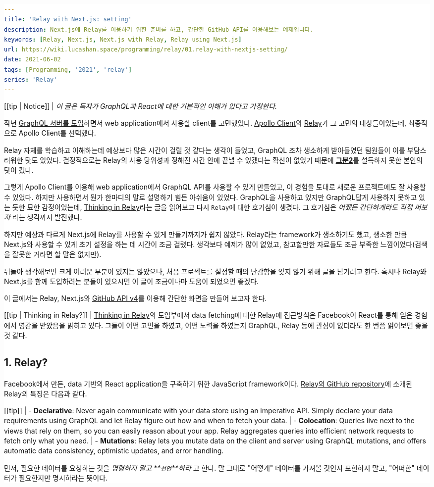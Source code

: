 ```yaml
---
title: 'Relay with Next.js: setting'
description: Next.js에 Relay를 이용하기 위한 준비를 하고, 간단한 GitHub API를 이용해보는 예제입니다.
keywords: [Relay, Next.js, Next.js with Relay, Relay using Next.js]
url: https://wiki.lucashan.space/programming/relay/01.relay-with-nextjs-setting/
date: 2021-06-02
tags: [Programming, '2021', 'relay']
series: 'Relay'
---
```


[[tip | Notice]]
| _이 글은 독자가 GraphQL과 React에 대한 기본적인 이해가 있다고 가정한다._

작년 [GraphQL 서버를 도입](/programming/introduce-a-graphql-to-odc/)하면서 web application에서 사용할 client를 고민했었다. [Apollo Client](https://www.apollographql.com/docs/react/)와 [Relay](https://relay.dev/)가 그 고민의 대상들이었는데, 최종적으로 Apollo Client를 선택했다.

Relay 자체를 학습하고 이해하는데 예상보다 많은 시간이 걸릴 것 같다는 생각이 들었고, GraphQL 조차 생소하게 받아들였던 팀원들이 이를 부담스러워한 탓도 있었다. 결정적으로는 Relay의 사용 당위성과 정해진 시간 안에 끝낼 수 있겠다는 확신이 없었기 때문에 [**그분2**](https://blog.roto.codes/)를 설득하지 못한 본인의 탓이 컸다.

그렇게 Apollo Client를 이용해 web application에서 GraphQL API를 사용할 수 있게 만들었고, 이 경험을 토대로 새로운 프로젝트에도 잘 사용할 수 있었다. 하지만 사용하면서 뭔가 한마디의 말로 설명하기 힘든 아쉬움이 있었다. GraphQL을 사용하고 있지만 GraphQL답게 사용하지 못하고 있는 듯한 묘한 감정이었는데, [Thinking in Relay](https://relay.dev/docs/principles-and-architecture/thinking-in-relay/)라는 글을 읽어보고 다시 `Relay`에 대한 호기심이 생겼다. 그 호기심은 _어쨌든 간단하게라도 직접 써보자_ 라는 생각까지 발전했다.

하지만 예상과 다르게 Next.js에 Relay를 사용할 수 있게 만들기까지가 쉽지 않았다. Relay라는 framework가 생소하기도 했고, 생소한 만큼 Next.js와 사용할 수 있게 초기 설정을 하는 데 시간이 조금 걸렸다. 생각보다 예제가 많이 없었고, 참고할만한 자료들도 조금 부족한 느낌이었다(검색을 잘못한 거라면 할 말은 없지만).

뒤돌아 생각해보면 크게 어려운 부분이 있지는 않았으나, 처음 프로젝트를 설정할 때의 난감함을 잊지 않기 위해 글을 남기려고 한다. 혹시나 Relay와 Next.js를 함께 도입하려는 분들이 있으시면 이 글이 조금이나마 도움이 되었으면 좋겠다.

이 글에서는 Relay, Next.js와 [GitHub API v4](https://docs.github.com/en/graphql)를 이용해 간단한 화면을 만들어 보고자 한다.

[[tip | Thinking in Relay?]]
| [Thinking in Relay](https://relay.dev/docs/principles-and-architecture/thinking-in-relay/)의 도입부에서 data fetching에 대한 Relay에 접근방식은 Facebook이 React를 통해 얻은 경험에서 영감을 받았음을 밝히고 있다. 그들이 어떤 고민을 하였고, 어떤 노력을 하였는지 GraphQL, Relay 등에 관심이 없더라도 한 번쯤 읽어보면 좋을 것 같다.

## 1. Relay?

Facebook에서 만든, data 기반의 React application을 구축하기 위한 JavaScript framework이다. [Relay의 GitHub repository](https://github.com/facebook/relay)에 소개된 Relay의 특징은 다음과 같다.

[[tip]]
| - **Declarative**: Never again communicate with your data store using an imperative API. Simply declare your data requirements using GraphQL and let Relay figure out how and when to fetch your data.
| - **Colocation**: Queries live next to the views that rely on them, so you can easily reason about your app. Relay aggregates queries into efficient network requests to fetch only what you need.
| - **Mutations**: Relay lets you mutate data on the client and server using GraphQL mutations, and offers automatic data consistency, optimistic updates, and error handling.

먼저, 필요한 데이터를 요청하는 것을 _명령하지 말고 **`선언`**하라_ 고 한다. 말 그대로 "어떻게" 데이터를 가져올 것인지 표현하지 말고, "어떠한" 데이터가 필요한지만 명시하라는 뜻이다.
